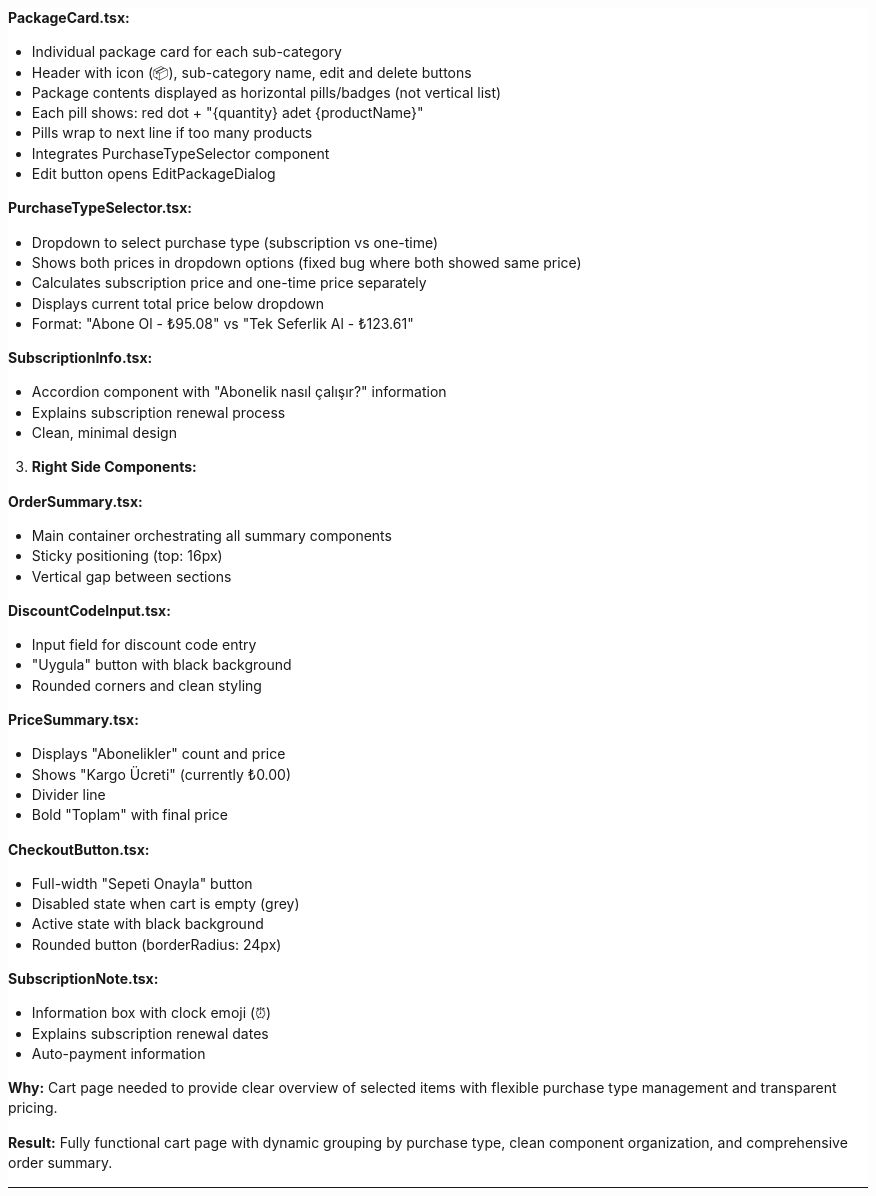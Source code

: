 **PackageCard.tsx:**
- Individual package card for each sub-category
- Header with icon (📦), sub-category name, edit and delete buttons
- Package contents displayed as horizontal pills/badges (not vertical list)
- Each pill shows: red dot + "{quantity} adet {productName}"
- Pills wrap to next line if too many products
- Integrates PurchaseTypeSelector component
- Edit button opens EditPackageDialog

**PurchaseTypeSelector.tsx:**
- Dropdown to select purchase type (subscription vs one-time)
- Shows both prices in dropdown options (fixed bug where both showed same price)
- Calculates subscription price and one-time price separately
- Displays current total price below dropdown
- Format: "Abone Ol - ₺95.08" vs "Tek Seferlik Al - ₺123.61"

**SubscriptionInfo.tsx:**
- Accordion component with "Abonelik nasıl çalışır?" information
- Explains subscription renewal process
- Clean, minimal design

3. **Right Side Components:**

**OrderSummary.tsx:**
- Main container orchestrating all summary components
- Sticky positioning (top: 16px)
- Vertical gap between sections

**DiscountCodeInput.tsx:**
- Input field for discount code entry
- "Uygula" button with black background
- Rounded corners and clean styling

**PriceSummary.tsx:**
- Displays "Abonelikler" count and price
- Shows "Kargo Ücreti" (currently ₺0.00)
- Divider line
- Bold "Toplam" with final price

**CheckoutButton.tsx:**
- Full-width "Sepeti Onayla" button
- Disabled state when cart is empty (grey)
- Active state with black background
- Rounded button (borderRadius: 24px)

**SubscriptionNote.tsx:**
- Information box with clock emoji (⏰)
- Explains subscription renewal dates
- Auto-payment information

**Why:** Cart page needed to provide clear overview of selected items with flexible purchase type management and transparent pricing.

**Result:** Fully functional cart page with dynamic grouping by purchase type, clean component organization, and comprehensive order summary.

---
